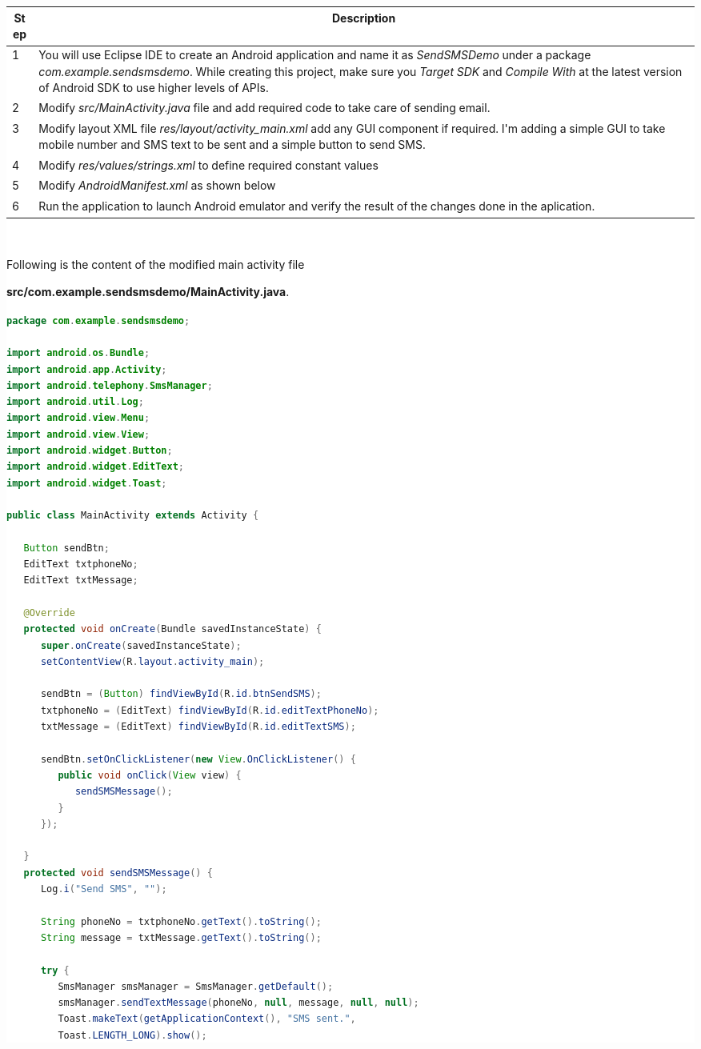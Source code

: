 
| **Step** | **Description**                                                                                                                                                                                                                                                                 |
|----------|---------------------------------------------------------------------------------------------------------------------------------------------------------------------------------------------------------------------------------------------------------------------------------|
| 1        | You will use Eclipse IDE to create an Android application and name it as *SendSMSDemo* under a package *com.example.sendsmsdemo*. While creating this project, make sure you *Target SDK* and *Compile With* at the latest version of Android SDK to use higher levels of APIs. |
| 2        | Modify *src/MainActivity.java* file and add required code to take care of sending email.                                                                                                                                                                                        |
| 3        | Modify layout XML file *res/layout/activity_main.xml* add any GUI component if required. I'm adding a simple GUI to take mobile number and SMS text to be sent and a simple button to send SMS.                                                                                 |
| 4        | Modify *res/values/strings.xml* to define required constant values                                                                                                                                                                                                              |
| 5        | Modify *AndroidManifest.xml* as shown below                                                                                                                                                                                                                                     |
| 6        | Run the application to launch Android emulator and verify the result of the changes done in the aplication.                                                                                                                                                                     |

 

Following is the content of the modified main activity file

**src/com.example.sendsmsdemo/MainActivity.java**.
 

```java
package com.example.sendsmsdemo;
 
import android.os.Bundle;
import android.app.Activity;
import android.telephony.SmsManager;
import android.util.Log;
import android.view.Menu;
import android.view.View;
import android.widget.Button;
import android.widget.EditText;
import android.widget.Toast;
 
public class MainActivity extends Activity {
 
   Button sendBtn;
   EditText txtphoneNo;
   EditText txtMessage;
 
   @Override
   protected void onCreate(Bundle savedInstanceState) {
      super.onCreate(savedInstanceState);
      setContentView(R.layout.activity_main);
 
      sendBtn = (Button) findViewById(R.id.btnSendSMS);
      txtphoneNo = (EditText) findViewById(R.id.editTextPhoneNo);
      txtMessage = (EditText) findViewById(R.id.editTextSMS);
 
      sendBtn.setOnClickListener(new View.OnClickListener() {
         public void onClick(View view) {
            sendSMSMessage();
         }
      });
 
   }
   protected void sendSMSMessage() {
      Log.i("Send SMS", "");
 
      String phoneNo = txtphoneNo.getText().toString();
      String message = txtMessage.getText().toString();
 
      try {
         SmsManager smsManager = SmsManager.getDefault();
         smsManager.sendTextMessage(phoneNo, null, message, null, null);
         Toast.makeText(getApplicationContext(), "SMS sent.",
         Toast.LENGTH_LONG).show();
```